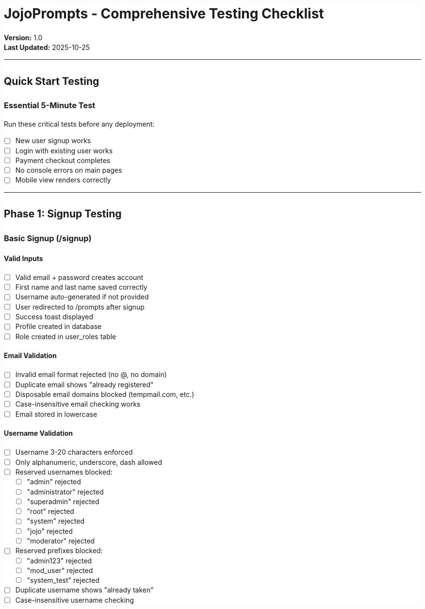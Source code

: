 # JojoPrompts - Comprehensive Testing Checklist

**Version:** 1.0  
**Last Updated:** 2025-10-25

---

## Quick Start Testing

### Essential 5-Minute Test
Run these critical tests before any deployment:

- [ ] New user signup works
- [ ] Login with existing user works
- [ ] Payment checkout completes
- [ ] No console errors on main pages
- [ ] Mobile view renders correctly

---

## Phase 1: Signup Testing

### Basic Signup (/signup)

#### Valid Inputs
- [ ] Valid email + password creates account
- [ ] First name and last name saved correctly
- [ ] Username auto-generated if not provided
- [ ] User redirected to /prompts after signup
- [ ] Success toast displayed
- [ ] Profile created in database
- [ ] Role created in user_roles table

#### Email Validation
- [ ] Invalid email format rejected (no @, no domain)
- [ ] Duplicate email shows "already registered"
- [ ] Disposable email domains blocked (tempmail.com, etc.)
- [ ] Case-insensitive email checking works
- [ ] Email stored in lowercase

#### Username Validation
- [ ] Username 3-20 characters enforced
- [ ] Only alphanumeric, underscore, dash allowed
- [ ] Reserved usernames blocked:
  - [ ] "admin" rejected
  - [ ] "administrator" rejected
  - [ ] "superadmin" rejected
  - [ ] "root" rejected
  - [ ] "system" rejected
  - [ ] "jojo" rejected
  - [ ] "moderator" rejected
- [ ] Reserved prefixes blocked:
  - [ ] "admin123" rejected
  - [ ] "mod_user" rejected
  - [ ] "system_test" rejected
- [ ] Duplicate username shows "already taken"
- [ ] Case-insensitive username checking

